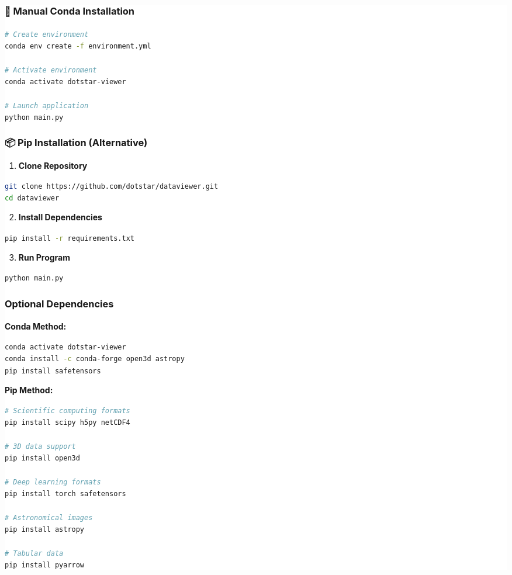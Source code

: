 ### 🐍 Manual Conda Installation

```bash
# Create environment
conda env create -f environment.yml

# Activate environment
conda activate dotstar-viewer

# Launch application
python main.py
```

### 📦 Pip Installation (Alternative)

1. **Clone Repository**
```bash
git clone https://github.com/dotstar/dataviewer.git
cd dataviewer
```

2. **Install Dependencies**
```bash
pip install -r requirements.txt
```

3. **Run Program**
```bash
python main.py
```

### Optional Dependencies

**Conda Method:**
```bash
conda activate dotstar-viewer
conda install -c conda-forge open3d astropy
pip install safetensors
```

**Pip Method:**
```bash
# Scientific computing formats
pip install scipy h5py netCDF4

# 3D data support
pip install open3d

# Deep learning formats
pip install torch safetensors

# Astronomical images
pip install astropy

# Tabular data
pip install pyarrow
```
